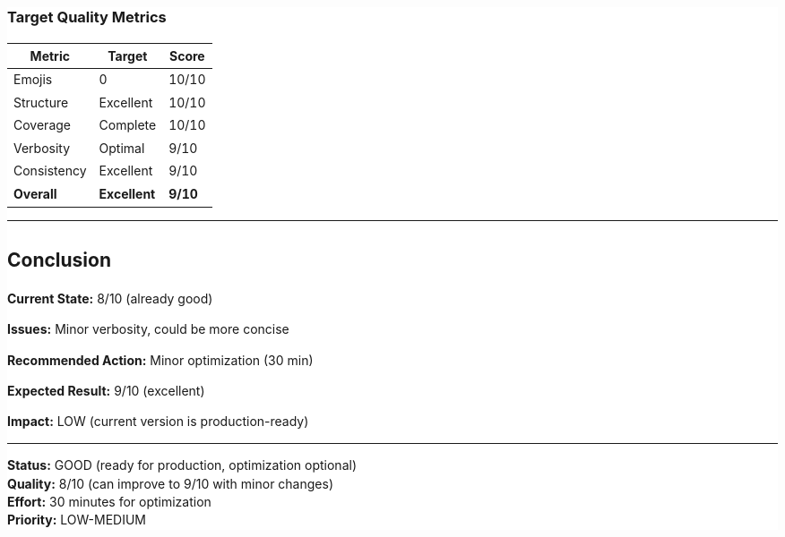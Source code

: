 ### Target Quality Metrics

| Metric | Target | Score |
|--------|--------|-------|
| Emojis | 0 | 10/10 |
| Structure | Excellent | 10/10 |
| Coverage | Complete | 10/10 |
| Verbosity | Optimal | 9/10 |
| Consistency | Excellent | 9/10 |
| **Overall** | **Excellent** | **9/10** |

---

## Conclusion

**Current State:** 8/10 (already good)

**Issues:** Minor verbosity, could be more concise

**Recommended Action:** Minor optimization (30 min)

**Expected Result:** 9/10 (excellent)

**Impact:** LOW (current version is production-ready)

---

**Status:** GOOD (ready for production, optimization optional)  
**Quality:** 8/10 (can improve to 9/10 with minor changes)  
**Effort:** 30 minutes for optimization  
**Priority:** LOW-MEDIUM


